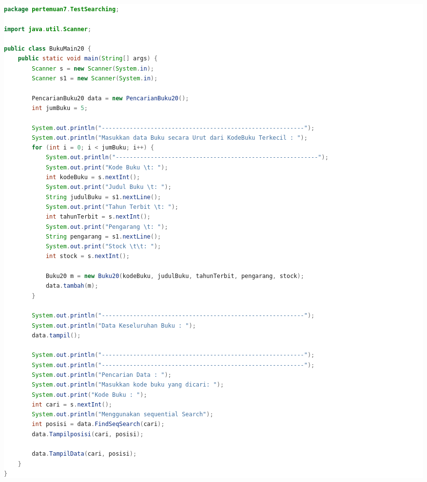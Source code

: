 ```java
package pertemuan7.TestSearching;

import java.util.Scanner;

public class BukuMain20 {
    public static void main(String[] args) {
        Scanner s = new Scanner(System.in);
        Scanner s1 = new Scanner(System.in);

        PencarianBuku20 data = new PencarianBuku20();
        int jumBuku = 5;

        System.out.println("----------------------------------------------------------");
        System.out.println("Masukkan data Buku secara Urut dari KodeBuku Terkecil : ");
        for (int i = 0; i < jumBuku; i++) {
            System.out.println("----------------------------------------------------------");
            System.out.print("Kode Buku \t: ");
            int kodeBuku = s.nextInt();
            System.out.print("Judul Buku \t: ");
            String judulBuku = s1.nextLine();
            System.out.print("Tahun Terbit \t: ");
            int tahunTerbit = s.nextInt();
            System.out.print("Pengarang \t: ");
            String pengarang = s1.nextLine();
            System.out.print("Stock \t\t: ");
            int stock = s.nextInt();

            Buku20 m = new Buku20(kodeBuku, judulBuku, tahunTerbit, pengarang, stock);
            data.tambah(m);
        }

        System.out.println("----------------------------------------------------------");
        System.out.println("Data Keseluruhan Buku : ");
        data.tampil();

        System.out.println("----------------------------------------------------------");
        System.out.println("----------------------------------------------------------");
        System.out.println("Pencarian Data : ");
        System.out.println("Masukkan kode buku yang dicari: ");
        System.out.print("Kode Buku : ");
        int cari = s.nextInt();
        System.out.println("Menggunakan sequential Search");
        int posisi = data.FindSeqSearch(cari);
        data.Tampilposisi(cari, posisi);

        data.TampilData(cari, posisi);
    }
}

```
